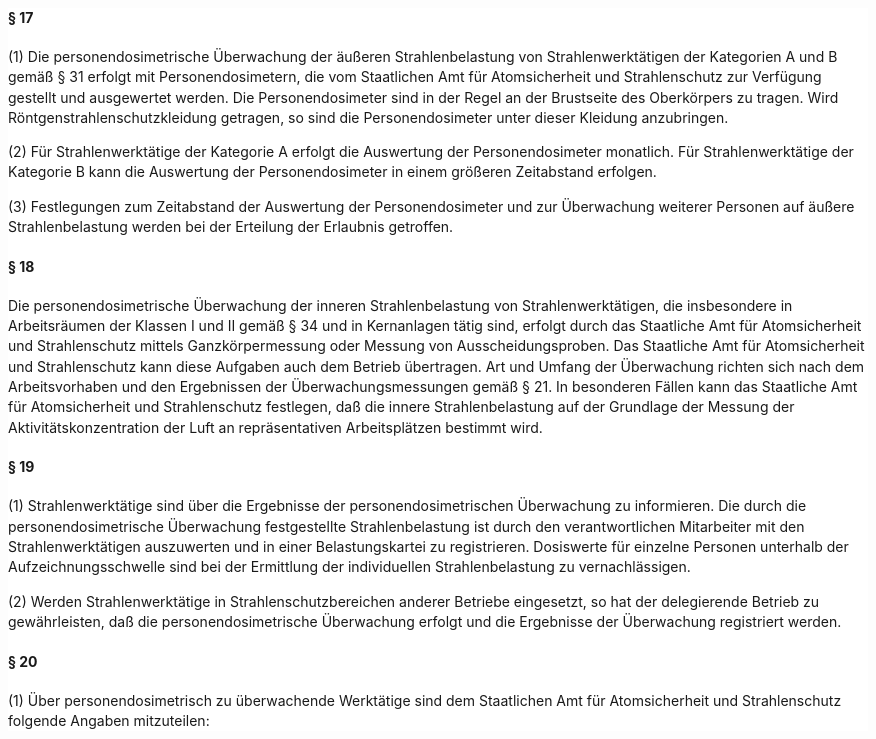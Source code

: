 #### § 17

(1) Die personendosimetrische Überwachung der äußeren
Strahlenbelastung von Strahlenwerktätigen der Kategorien A und B gemäß
§ 31 erfolgt mit Personendosimetern, die vom Staatlichen Amt für
Atomsicherheit und Strahlenschutz zur Verfügung gestellt und
ausgewertet werden. Die Personendosimeter sind in der Regel an der
Brustseite des Oberkörpers zu tragen. Wird
Röntgenstrahlenschutzkleidung getragen, so sind die Personendosimeter
unter dieser Kleidung anzubringen.

(2) Für Strahlenwerktätige der Kategorie A erfolgt die Auswertung der
Personendosimeter monatlich. Für Strahlenwerktätige der Kategorie B
kann die Auswertung der Personendosimeter in einem größeren
Zeitabstand erfolgen.

(3) Festlegungen zum Zeitabstand der Auswertung der Personendosimeter
und zur Überwachung weiterer Personen auf äußere Strahlenbelastung
werden bei der Erteilung der Erlaubnis getroffen.

#### § 18

Die personendosimetrische Überwachung der inneren Strahlenbelastung
von Strahlenwerktätigen, die insbesondere in Arbeitsräumen der Klassen
I und II gemäß § 34 und in Kernanlagen tätig sind, erfolgt durch das
Staatliche Amt für Atomsicherheit und Strahlenschutz mittels
Ganzkörpermessung oder Messung von Ausscheidungsproben. Das Staatliche
Amt für Atomsicherheit und Strahlenschutz kann diese Aufgaben auch dem
Betrieb übertragen. Art und Umfang der Überwachung richten sich nach
dem Arbeitsvorhaben und den Ergebnissen der Überwachungsmessungen
gemäß § 21. In besonderen Fällen kann das Staatliche Amt für
Atomsicherheit und Strahlenschutz festlegen, daß die innere
Strahlenbelastung auf der Grundlage der Messung der
Aktivitätskonzentration der Luft an repräsentativen Arbeitsplätzen
bestimmt wird.

#### § 19

(1) Strahlenwerktätige sind über die Ergebnisse der
personendosimetrischen Überwachung zu informieren. Die durch die
personendosimetrische Überwachung festgestellte Strahlenbelastung ist
durch den verantwortlichen Mitarbeiter mit den Strahlenwerktätigen
auszuwerten und in einer Belastungskartei zu registrieren. Dosiswerte
für einzelne Personen unterhalb der Aufzeichnungsschwelle sind bei der
Ermittlung der individuellen Strahlenbelastung zu vernachlässigen.

(2) Werden Strahlenwerktätige in Strahlenschutzbereichen anderer
Betriebe eingesetzt, so hat der delegierende Betrieb zu gewährleisten,
daß die personendosimetrische Überwachung erfolgt und die Ergebnisse
der Überwachung registriert werden.

#### § 20

(1) Über personendosimetrisch zu überwachende Werktätige sind dem
Staatlichen Amt für Atomsicherheit und Strahlenschutz folgende Angaben
mitzuteilen:
